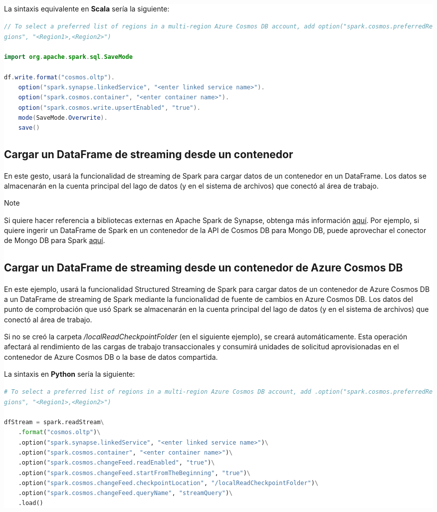 La sintaxis equivalente en **Scala** sería la siguiente:
```java
// To select a preferred list of regions in a multi-region Azure Cosmos DB account, add option("spark.cosmos.preferredRegions", "<Region1>,<Region2>")

import org.apache.spark.sql.SaveMode

df.write.format("cosmos.oltp").
    option("spark.synapse.linkedService", "<enter linked service name>").
    option("spark.cosmos.container", "<enter container name>"). 
    option("spark.cosmos.write.upsertEnabled", "true").
    mode(SaveMode.Overwrite).
    save()
```

## <a name="load-streaming-dataframe-from-container"></a>Cargar un DataFrame de streaming desde un contenedor
En este gesto, usará la funcionalidad de streaming de Spark para cargar datos de un contenedor en un DataFrame. Los datos se almacenarán en la cuenta principal del lago de datos (y en el sistema de archivos) que conectó al área de trabajo. 
> [!NOTE]
> Si quiere hacer referencia a bibliotecas externas en Apache Spark de Synapse, obtenga más información [aquí](../spark/apache-spark-azure-portal-add-libraries.md). Por ejemplo, si quiere ingerir un DataFrame de Spark en un contenedor de la API de Cosmos DB para Mongo DB, puede aprovechar el conector de Mongo DB para Spark [aquí](https://docs.mongodb.com/spark-connector/master/).

## <a name="load-streaming-dataframe-from-azure-cosmos-db-container"></a>Cargar un DataFrame de streaming desde un contenedor de Azure Cosmos DB
En este ejemplo, usará la funcionalidad Structured Streaming de Spark para cargar datos de un contenedor de Azure Cosmos DB a un DataFrame de streaming de Spark mediante la funcionalidad de fuente de cambios en Azure Cosmos DB. Los datos del punto de comprobación que usó Spark se almacenarán en la cuenta principal del lago de datos (y en el sistema de archivos) que conectó al área de trabajo.

Si no se creó la carpeta */localReadCheckpointFolder* (en el siguiente ejemplo), se creará automáticamente. Esta operación afectará al rendimiento de las cargas de trabajo transaccionales y consumirá unidades de solicitud aprovisionadas en el contenedor de Azure Cosmos DB o la base de datos compartida.

La sintaxis en **Python** sería la siguiente:
```python
# To select a preferred list of regions in a multi-region Azure Cosmos DB account, add .option("spark.cosmos.preferredRegions", "<Region1>,<Region2>")

dfStream = spark.readStream\
    .format("cosmos.oltp")\
    .option("spark.synapse.linkedService", "<enter linked service name>")\
    .option("spark.cosmos.container", "<enter container name>")\
    .option("spark.cosmos.changeFeed.readEnabled", "true")\
    .option("spark.cosmos.changeFeed.startFromTheBeginning", "true")\
    .option("spark.cosmos.changeFeed.checkpointLocation", "/localReadCheckpointFolder")\
    .option("spark.cosmos.changeFeed.queryName", "streamQuery")\
    .load()
```
